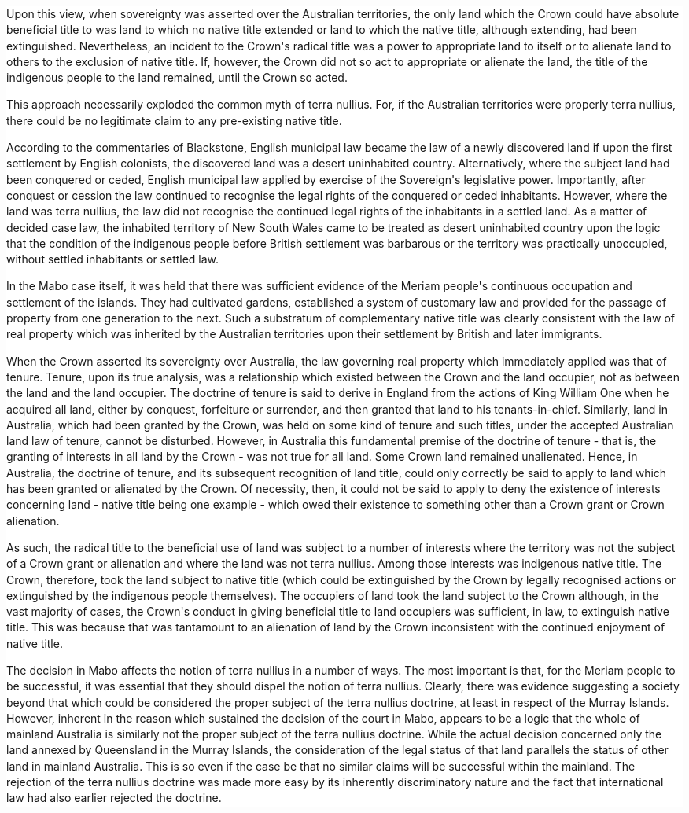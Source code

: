 Upon this view, when sovereignty was asserted over the Australian territories, the only land which the Crown could have absolute beneficial title to was land to which no native title extended or land to which the native title, although extending, had been extinguished. Nevertheless, an incident to the Crown's radical title was a power to appropriate land to itself or to alienate land to others to the exclusion of native title. If, however, the Crown did not so act to appropriate or alienate the land, the title of the indigenous people to the land remained, until the Crown so acted.

This approach necessarily exploded the common myth of terra nullius. For, if the Australian territories were properly terra nullius, there could be no legitimate claim to any pre-existing native title.

According to the commentaries of Blackstone, English municipal law became the law of a newly discovered land if upon the first settlement by English colonists, the discovered land was a desert uninhabited country. Alternatively, where the subject land had been conquered or ceded, English municipal law applied by exercise of the Sovereign's legislative power. Importantly, after conquest or cession the law continued to recognise the legal rights of the conquered or ceded inhabitants. However, where the land was terra nullius, the law did not recognise the continued legal rights of the inhabitants in a settled land. As a matter of decided case law, the inhabited territory of New South Wales came to be treated as desert uninhabited country upon the logic that the condition of the indigenous people before British settlement was barbarous or the territory was practically unoccupied, without settled inhabitants or settled law.

In the Mabo case itself, it was held that there was sufficient evidence of the Meriam people's continuous occupation and settlement of the islands. They had cultivated gardens, established a system of customary law and provided for the passage of property from one generation to the next. Such a substratum of complementary native title was clearly consistent with the law of real property which was inherited by the Australian territories upon their settlement by British and later immigrants.

When the Crown asserted its sovereignty over Australia, the law governing real property which immediately applied was that of tenure. Tenure, upon its true analysis, was a relationship which existed between the Crown and the land occupier, not as between the land and the land occupier. The doctrine of tenure is said to derive in England from the actions of King William One when he acquired all land, either by conquest, forfeiture or surrender, and then granted that land to his tenants-in-chief. Similarly, land in Australia, which had been granted by the Crown, was held on some kind of tenure and such titles, under the accepted Australian land law of tenure, cannot be disturbed. However, in Australia this fundamental premise of the doctrine of tenure - that is, the granting of interests in all land by the Crown - was not true for all land. Some Crown land remained unalienated. Hence, in Australia, the doctrine of tenure, and its subsequent recognition of land title, could only correctly be said to apply to land which has been granted or alienated by the Crown. Of necessity, then, it could not be said to apply to deny the existence of interests concerning land - native title being one example - which owed their existence to something other than a Crown grant or Crown alienation.

As such, the radical title to the beneficial use of land was subject to a number of interests where the territory was not the subject of a Crown grant or alienation and where the land was not terra nullius. Among those interests was indigenous native title. The Crown, therefore, took the land subject to native title (which could be extinguished by the Crown by legally recognised actions or extinguished by the indigenous people themselves). The occupiers of land took the land subject to the Crown although, in the vast majority of cases, the Crown's conduct in giving beneficial title to land occupiers was sufficient, in law, to extinguish native title. This was because that was tantamount to an alienation of land by the Crown inconsistent with the continued enjoyment of native title.

The decision in Mabo affects the notion of terra nullius in a number of ways. The most important is that, for the Meriam people to be successful, it was essential that they should dispel the notion of terra nullius. Clearly, there was evidence suggesting a society beyond that which could be considered the proper subject of the terra nullius doctrine, at least in respect of the Murray Islands. However, inherent in the reason which sustained the decision of the court in Mabo, appears to be a logic that the whole of mainland Australia is similarly not the proper subject of the terra nullius doctrine. While the actual decision concerned only the land annexed by Queensland in the Murray Islands, the consideration of the legal status of that land parallels the status of other land in mainland Australia. This is so even if the case be that no similar claims will be successful within the mainland. The rejection of the terra nullius doctrine was made more easy by its inherently discriminatory nature and the fact that international law had also earlier rejected the doctrine.
